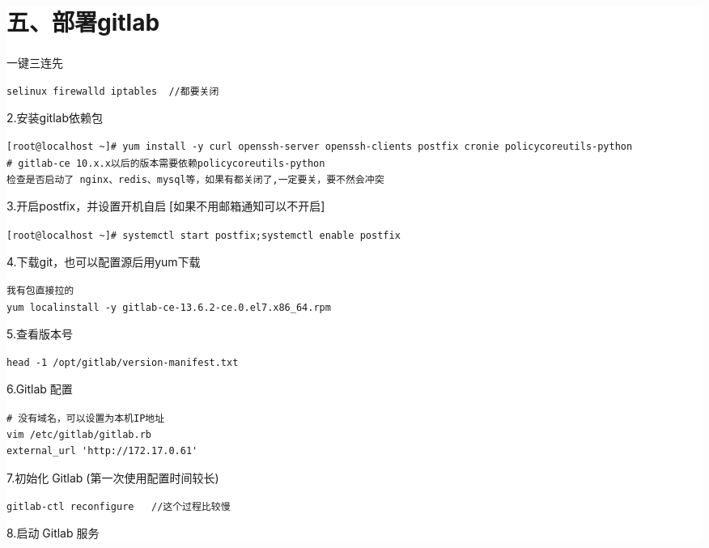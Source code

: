 # 五、部署gitlab

一键三连先

```
selinux firewalld iptables  //都要关闭
```



2.安装gitlab依赖包

```
[root@localhost ~]# yum install -y curl openssh-server openssh-clients postfix cronie policycoreutils-python
# gitlab-ce 10.x.x以后的版本需要依赖policycoreutils-python
检查是否启动了 nginx、redis、mysql等，如果有都关闭了,一定要关，要不然会冲突
```



3.开启postfix，并设置开机自启 [如果不用邮箱通知可以不开启]

```
[root@localhost ~]# systemctl start postfix;systemctl enable postfix
```



4.下载git，也可以配置源后用yum下载

```
我有包直接拉的
yum localinstall -y gitlab-ce-13.6.2-ce.0.el7.x86_64.rpm
```



5.查看版本号

```
head -1 /opt/gitlab/version-manifest.txt
```



6.Gitlab 配置

```
# 没有域名，可以设置为本机IP地址
vim /etc/gitlab/gitlab.rb
external_url 'http://172.17.0.61'
```



7.初始化 Gitlab (第一次使用配置时间较长)

```
gitlab-ctl reconfigure   //这个过程比较慢
```



8.启动 Gitlab 服务
